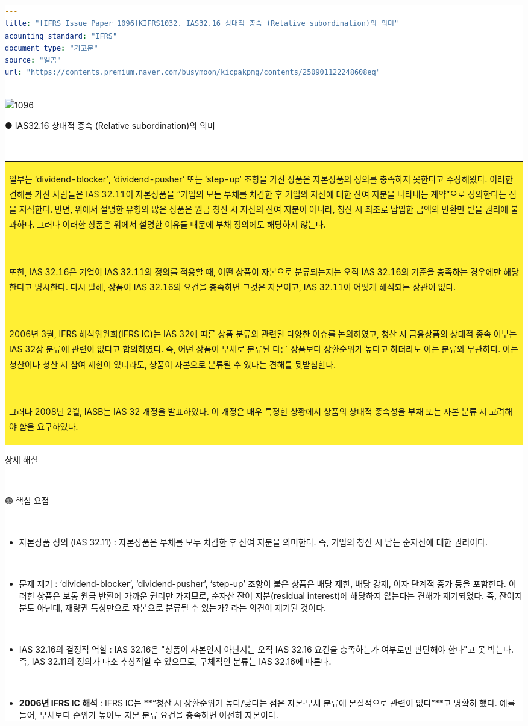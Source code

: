```yaml
---
title: "[IFRS Issue Paper 1096]KIFRS1032. IAS32.16 상대적 종속 (Relative subordination)의 의미"
acounting_standard: "IFRS"
document_type: "기고문"
source: "엘곰"
url: "https://contents.premium.naver.com/busymoon/kicpakpmg/contents/250901122248608eq"
---
```

![](https://n2.news.naver.com/l.gif?type=content)1096

● IAS32.16 상대적 종속 (Relative subordination)의 의미

​

<table style=""><tbody><tr><td colspan="3" rowspan="1" style="width: 99.99%; height: 129.0px;  background-color: #ffef34;"><div><p style="line-height:1.8;"><span style="">일부는 ‘dividend-blocker’, ‘dividend-pusher’ 또는 ‘step-up’ 조항을 가진 상품은 자본상품의 정의를 충족하지 못한다고 주장해왔다. 이러한 견해를 가진 사람들은 IAS 32.11이 자본상품을 “기업의 모든 부채를 차감한 후 기업의 자산에 대한 잔여 지분을 나타내는 계약”으로 정의한다는 점을 지적한다. 반면, 위에서 설명한 유형의 많은 상품은 원금 청산 시 자산의 잔여 지분이 아니라, 청산 시 최초로 납입한 금액의 반환만 받을 권리에 불과하다. 그러나 이러한 상품은 위에서 설명한 이유들 때문에 부채 정의에도 해당하지 않는다.</span></p></div><div><p style="line-height:1.8;"><span style="">​</span></p></div><div><p style="line-height:1.8;"><span style="">또한, IAS 32.16은 기업이 IAS 32.11의 정의를 적용할 때, 어떤 상품이 자본으로 분류되는지는 오직 IAS 32.16의 기준을 충족하는 경우에만 해당한다고 명시한다. 다시 말해, 상품이 IAS 32.16의 요건을 충족하면 그것은 자본이고, IAS 32.11이 어떻게 해석되든 상관이 없다.</span></p></div><div><p style="line-height:1.8;"><span style="">​</span></p></div><div><p style="line-height:1.8;"><span style="">2006년 3월,</span><span style=""> IFRS 해석위원회(IFRS IC)는 IAS 32에 따른 상품 분류와 관련된 다양한 이슈를 논의하였고, </span><span style="">청산 시 금융상품의 상대적 종속 여부는 IAS 32상 분류에 관련이 없다</span><span style="">고 합의하였다. 즉, 어떤 상품이 부채로 분류된 다른 상품보다 상환순위가 높다고 하더라도 이는 분류와 무관하다. 이는 청산이나 청산 시 참여 제한이 있더라도, 상품이 자본으로 분류될 수 있다는 견해를 뒷받침한다.</span></p></div><div><p style="line-height:1.8;"><span style="">​</span></p></div><div><p style="line-height:1.8;"><span style="">그러나 </span><span style="">2008년 2월,</span><span style=""> IASB는 IAS 32 개정을 발표하였다. 이 개정은 매우 특정한 상황에서 상품의 </span><span style="">상대적 종속성을 부채 또는 자본 분류 시 고려해야 </span><span style="">함을 요구하였다.</span></p></div></td></tr></tbody></table>

상세 해설

​

🟢 핵심 요점

​

- 자본상품 정의 (IAS 32.11) : 자본상품은 부채를 모두 차감한 후 잔여 지분을 의미한다. 즉, 기업의 청산 시 남는 순자산에 대한 권리이다.

​

- 문제 제기 : ‘dividend-blocker’, ‘dividend-pusher’, ‘step-up’ 조항이 붙은 상품은 배당 제한, 배당 강제, 이자 단계적 증가 등을 포함한다. 이러한 상품은 보통 원금 반환에 가까운 권리만 가지므로, 순자산 잔여 지분(residual interest)에 해당하지 않는다는 견해가 제기되었다. 즉, 잔여지분도 아닌데, 재량권 특성만으로 자본으로 분류될 수 있는가? 라는 의견이 제기된 것이다.

​

- IAS 32.16의 결정적 역할 : IAS 32.16은 "상품이 자본인지 아닌지는 오직 IAS 32.16 요건을 충족하는가 여부로만 판단해야 한다"고 못 박는다. 즉, IAS 32.11의 정의가 다소 추상적일 수 있으므로, 구체적인 분류는 IAS 32.16에 따른다.

​

- **2006년 IFRS IC 해석** : IFRS IC는 **“청산 시 상환순위가 높다/낮다는 점은 자본·부채 분류에 본질적으로 관련이 없다”**고 명확히 했다. 예를 들어, 부채보다 순위가 높아도 자본 분류 요건을 충족하면 여전히 자본이다.
